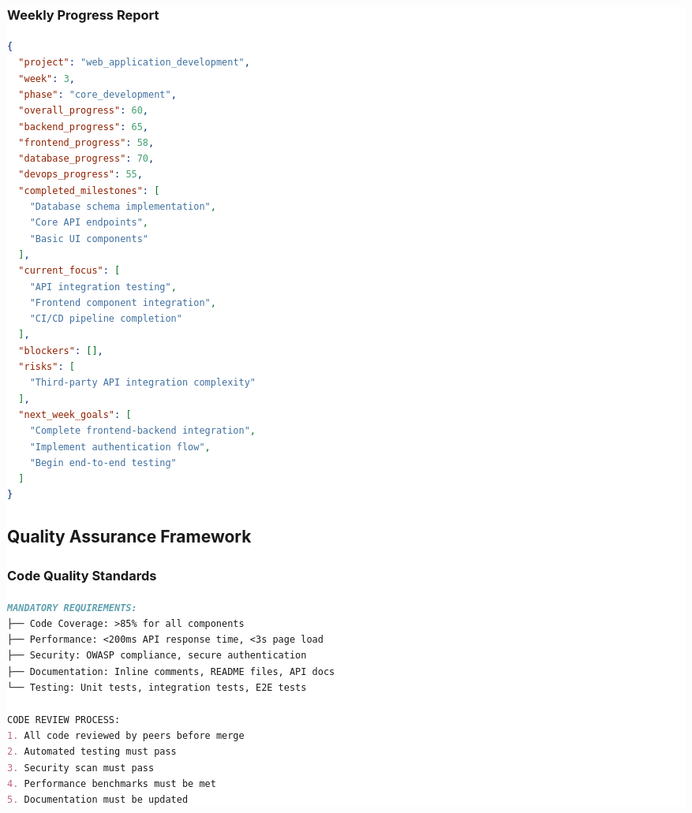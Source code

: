 ### Weekly Progress Report
```json
{
  "project": "web_application_development",
  "week": 3,
  "phase": "core_development",
  "overall_progress": 60,
  "backend_progress": 65,
  "frontend_progress": 58,
  "database_progress": 70,
  "devops_progress": 55,
  "completed_milestones": [
    "Database schema implementation",
    "Core API endpoints",
    "Basic UI components"
  ],
  "current_focus": [
    "API integration testing",
    "Frontend component integration",
    "CI/CD pipeline completion"
  ],
  "blockers": [],
  "risks": [
    "Third-party API integration complexity"
  ],
  "next_week_goals": [
    "Complete frontend-backend integration",
    "Implement authentication flow",
    "Begin end-to-end testing"
  ]
}
```

## Quality Assurance Framework

### Code Quality Standards
```markdown
MANDATORY REQUIREMENTS:
├── Code Coverage: >85% for all components
├── Performance: <200ms API response time, <3s page load
├── Security: OWASP compliance, secure authentication
├── Documentation: Inline comments, README files, API docs
└── Testing: Unit tests, integration tests, E2E tests

CODE REVIEW PROCESS:
1. All code reviewed by peers before merge
2. Automated testing must pass
3. Security scan must pass
4. Performance benchmarks must be met
5. Documentation must be updated
```
